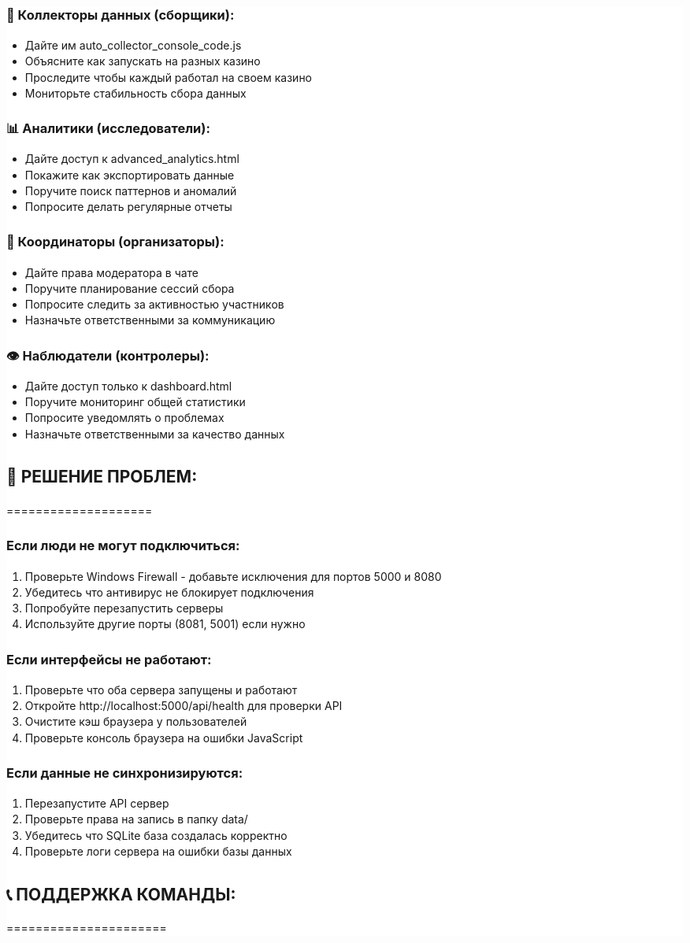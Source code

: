 ### 🎲 Коллекторы данных (сборщики):
- Дайте им auto_collector_console_code.js
- Объясните как запускать на разных казино
- Проследите чтобы каждый работал на своем казино
- Мониторьте стабильность сбора данных

### 📊 Аналитики (исследователи): 
- Дайте доступ к advanced_analytics.html
- Покажите как экспортировать данные  
- Поручите поиск паттернов и аномалий
- Попросите делать регулярные отчеты

### 💬 Координаторы (организаторы):
- Дайте права модератора в чате
- Поручите планирование сессий сбора
- Попросите следить за активностью участников
- Назначьте ответственными за коммуникацию

### 👁️ Наблюдатели (контролеры):
- Дайте доступ только к dashboard.html
- Поручите мониторинг общей статистики
- Попросите уведомлять о проблемах
- Назначьте ответственными за качество данных

## 🚨 РЕШЕНИЕ ПРОБЛЕМ:
====================

### Если люди не могут подключиться:
1. Проверьте Windows Firewall - добавьте исключения для портов 5000 и 8080
2. Убедитесь что антивирус не блокирует подключения
3. Попробуйте перезапустить серверы
4. Используйте другие порты (8081, 5001) если нужно

### Если интерфейсы не работают:
1. Проверьте что оба сервера запущены и работают
2. Откройте http://localhost:5000/api/health для проверки API
3. Очистите кэш браузера у пользователей
4. Проверьте консоль браузера на ошибки JavaScript

### Если данные не синхронизируются:
1. Перезапустите API сервер
2. Проверьте права на запись в папку data/
3. Убедитесь что SQLite база создалась корректно
4. Проверьте логи сервера на ошибки базы данных

## 📞 ПОДДЕРЖКА КОМАНДЫ:
======================
